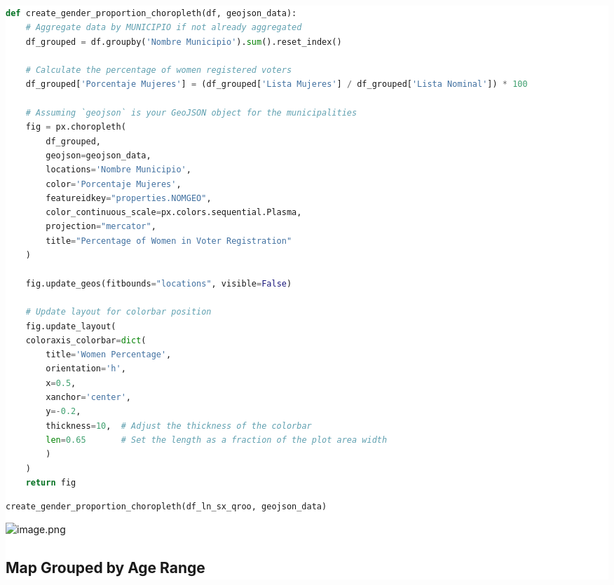   </tbody>
</table>
</div>




```python
def create_gender_proportion_choropleth(df, geojson_data):
    # Aggregate data by MUNICIPIO if not already aggregated
    df_grouped = df.groupby('Nombre Municipio').sum().reset_index()

    # Calculate the percentage of women registered voters
    df_grouped['Porcentaje Mujeres'] = (df_grouped['Lista Mujeres'] / df_grouped['Lista Nominal']) * 100

    # Assuming `geojson` is your GeoJSON object for the municipalities
    fig = px.choropleth(
        df_grouped,
        geojson=geojson_data,
        locations='Nombre Municipio',
        color='Porcentaje Mujeres',
        featureidkey="properties.NOMGEO",
        color_continuous_scale=px.colors.sequential.Plasma,
        projection="mercator",
        title="Percentage of Women in Voter Registration"
    )

    fig.update_geos(fitbounds="locations", visible=False)

    # Update layout for colorbar position
    fig.update_layout(
    coloraxis_colorbar=dict(
        title='Women Percentage',
        orientation='h',
        x=0.5,
        xanchor='center',
        y=-0.2,
        thickness=10,  # Adjust the thickness of the colorbar
        len=0.65       # Set the length as a fraction of the plot area width
        )
    )
    return fig
```


```python
create_gender_proportion_choropleth(df_ln_sx_qroo, geojson_data)
```
![image.png](/images/20240509_election_dash_part_1-data_cleaning/output_51_0.png)

## Map Grouped by Age Range

